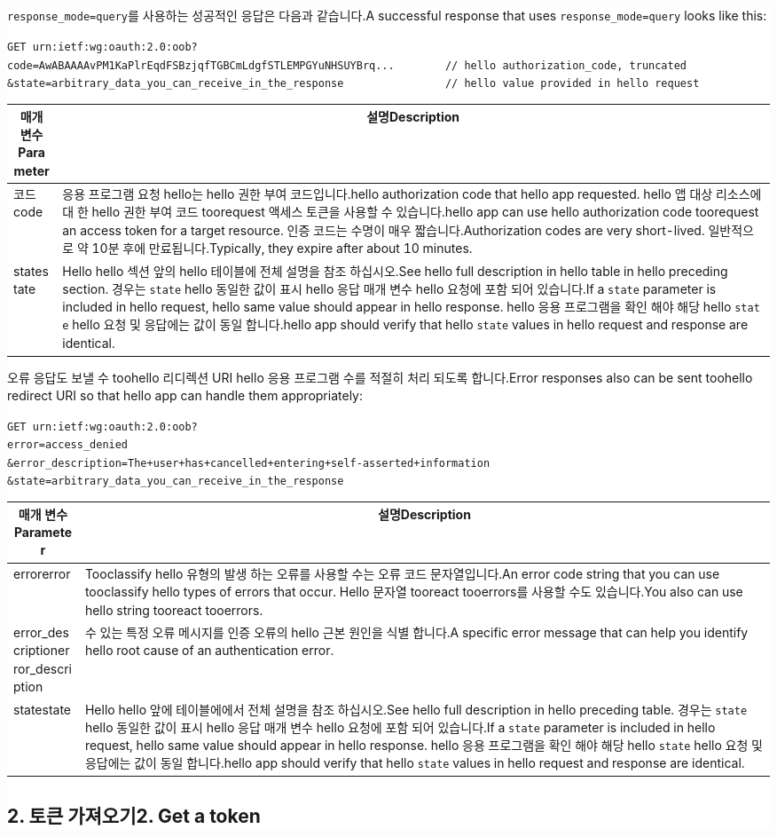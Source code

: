<span data-ttu-id="58b1e-180">`response_mode=query`를 사용하는 성공적인 응답은 다음과 같습니다.</span><span class="sxs-lookup"><span data-stu-id="58b1e-180">A successful response that uses `response_mode=query` looks like this:</span></span>

```
GET urn:ietf:wg:oauth:2.0:oob?
code=AwABAAAAvPM1KaPlrEqdFSBzjqfTGBCmLdgfSTLEMPGYuNHSUYBrq...        // hello authorization_code, truncated
&state=arbitrary_data_you_can_receive_in_the_response                // hello value provided in hello request
```

| <span data-ttu-id="58b1e-181">매개 변수</span><span class="sxs-lookup"><span data-stu-id="58b1e-181">Parameter</span></span> | <span data-ttu-id="58b1e-182">설명</span><span class="sxs-lookup"><span data-stu-id="58b1e-182">Description</span></span> |
| --- | --- |
| <span data-ttu-id="58b1e-183">코드</span><span class="sxs-lookup"><span data-stu-id="58b1e-183">code</span></span> |<span data-ttu-id="58b1e-184">응용 프로그램 요청 hello는 hello 권한 부여 코드입니다.</span><span class="sxs-lookup"><span data-stu-id="58b1e-184">hello authorization code that hello app requested.</span></span> <span data-ttu-id="58b1e-185">hello 앱 대상 리소스에 대 한 hello 권한 부여 코드 toorequest 액세스 토큰을 사용할 수 있습니다.</span><span class="sxs-lookup"><span data-stu-id="58b1e-185">hello app can use hello authorization code toorequest an access token for a target resource.</span></span> <span data-ttu-id="58b1e-186">인증 코드는 수명이 매우 짧습니다.</span><span class="sxs-lookup"><span data-stu-id="58b1e-186">Authorization codes are very short-lived.</span></span> <span data-ttu-id="58b1e-187">일반적으로 약 10분 후에 만료됩니다.</span><span class="sxs-lookup"><span data-stu-id="58b1e-187">Typically, they expire after about 10 minutes.</span></span> |
| <span data-ttu-id="58b1e-188">state</span><span class="sxs-lookup"><span data-stu-id="58b1e-188">state</span></span> |<span data-ttu-id="58b1e-189">Hello hello 섹션 앞의 hello 테이블에 전체 설명을 참조 하십시오.</span><span class="sxs-lookup"><span data-stu-id="58b1e-189">See hello full description in hello table in hello preceding section.</span></span> <span data-ttu-id="58b1e-190">경우는 `state` hello 동일한 값이 표시 hello 응답 매개 변수 hello 요청에 포함 되어 있습니다.</span><span class="sxs-lookup"><span data-stu-id="58b1e-190">If a `state` parameter is included in hello request, hello same value should appear in hello response.</span></span> <span data-ttu-id="58b1e-191">hello 응용 프로그램을 확인 해야 해당 hello `state` hello 요청 및 응답에는 값이 동일 합니다.</span><span class="sxs-lookup"><span data-stu-id="58b1e-191">hello app should verify that hello `state` values in hello request and response are identical.</span></span> |

<span data-ttu-id="58b1e-192">오류 응답도 보낼 수 toohello 리디렉션 URI hello 응용 프로그램 수를 적절히 처리 되도록 합니다.</span><span class="sxs-lookup"><span data-stu-id="58b1e-192">Error responses also can be sent toohello redirect URI so that hello app can handle them appropriately:</span></span>

```
GET urn:ietf:wg:oauth:2.0:oob?
error=access_denied
&error_description=The+user+has+cancelled+entering+self-asserted+information
&state=arbitrary_data_you_can_receive_in_the_response
```

| <span data-ttu-id="58b1e-193">매개 변수</span><span class="sxs-lookup"><span data-stu-id="58b1e-193">Parameter</span></span> | <span data-ttu-id="58b1e-194">설명</span><span class="sxs-lookup"><span data-stu-id="58b1e-194">Description</span></span> |
| --- | --- |
| <span data-ttu-id="58b1e-195">error</span><span class="sxs-lookup"><span data-stu-id="58b1e-195">error</span></span> |<span data-ttu-id="58b1e-196">Tooclassify hello 유형의 발생 하는 오류를 사용할 수는 오류 코드 문자열입니다.</span><span class="sxs-lookup"><span data-stu-id="58b1e-196">An error code string that you can use tooclassify hello types of errors that occur.</span></span> <span data-ttu-id="58b1e-197">Hello 문자열 tooreact tooerrors를 사용할 수도 있습니다.</span><span class="sxs-lookup"><span data-stu-id="58b1e-197">You also can use hello string tooreact tooerrors.</span></span> |
| <span data-ttu-id="58b1e-198">error_description</span><span class="sxs-lookup"><span data-stu-id="58b1e-198">error_description</span></span> |<span data-ttu-id="58b1e-199">수 있는 특정 오류 메시지를 인증 오류의 hello 근본 원인을 식별 합니다.</span><span class="sxs-lookup"><span data-stu-id="58b1e-199">A specific error message that can help you identify hello root cause of an authentication error.</span></span> |
| <span data-ttu-id="58b1e-200">state</span><span class="sxs-lookup"><span data-stu-id="58b1e-200">state</span></span> |<span data-ttu-id="58b1e-201">Hello hello 앞에 테이블에에서 전체 설명을 참조 하십시오.</span><span class="sxs-lookup"><span data-stu-id="58b1e-201">See hello full description in hello preceding table.</span></span> <span data-ttu-id="58b1e-202">경우는 `state` hello 동일한 값이 표시 hello 응답 매개 변수 hello 요청에 포함 되어 있습니다.</span><span class="sxs-lookup"><span data-stu-id="58b1e-202">If a `state` parameter is included in hello request, hello same value should appear in hello response.</span></span> <span data-ttu-id="58b1e-203">hello 응용 프로그램을 확인 해야 해당 hello `state` hello 요청 및 응답에는 값이 동일 합니다.</span><span class="sxs-lookup"><span data-stu-id="58b1e-203">hello app should verify that hello `state` values in hello request and response are identical.</span></span> |

## <a name="2-get-a-token"></a><span data-ttu-id="58b1e-204">2. 토큰 가져오기</span><span class="sxs-lookup"><span data-stu-id="58b1e-204">2. Get a token</span></span>